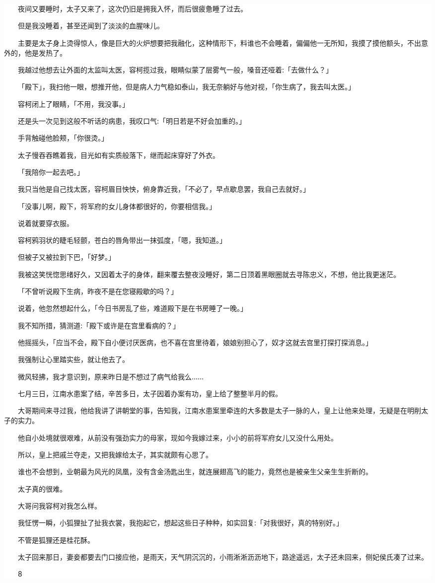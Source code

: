 &emsp;&emsp;夜间又要睡时，太子又来了，这次仍旧是拥我入怀，而后很疲惫睡了过去。  
  
&emsp;&emsp;但是我没睡着，甚至还闻到了淡淡的血腥味儿。  
  
&emsp;&emsp;主要是太子身上烫得惊人，像是巨大的火炉想要把我融化，这种情形下，料谁也不会睡着，偏偏他一无所知，我摸了摸他额头，不出意外的，他是发热了。  
  
&emsp;&emsp;我越过他想去让外面的太监叫太医，容柯揽过我，眼睛似蒙了层雾气一般，嗓音还哑着:「去做什么？」  
  
&emsp;&emsp;「殿下」，我扫他一眼，想推开他，但是病人力气稳如泰山，我无奈躺好与他对视，「你生病了，我去叫太医。」  
  
&emsp;&emsp;容柯闭上了眼睛，「不用，我没事。」  
  
&emsp;&emsp;还是头一次见到这般不听话的病患，我叹口气:「明日若是不好会加重的。」  
  
&emsp;&emsp;手背触碰他脸颊，「你很烫。」  
  
&emsp;&emsp;太子慢吞吞瞧着我，目光如有实质般落下，继而起床穿好了外衣。  
  
&emsp;&emsp;「我陪你一起去吧。」  
  
&emsp;&emsp;我只当他是自己找太医，容柯眉目怏怏，俯身靠近我，「不必了，早点歇息罢，我自己去就好。」  
  
&emsp;&emsp;「没事儿啊，殿下，将军府的女儿身体都很好的，你要相信我。」  
  
&emsp;&emsp;说着就要穿衣服。  
  
&emsp;&emsp;容柯鸦羽状的睫毛轻颤，苍白的唇角带出一抹弧度，「嗯，我知道。」  
  
&emsp;&emsp;但被子又被拉到下巴，「好梦。」  
  
&emsp;&emsp;我被这笑恍惚思绪好久，又因着太子的身体，翻来覆去整夜没睡好，第二日顶着黑眼圈就去寻陈忠义，不想，他比我更迷茫。  
  
&emsp;&emsp;「不曾听说殿下生病，昨夜不是在您寝殿歇的吗？」  
  
&emsp;&emsp;说着，他忽然想起什么，「今日书房乱了些，难道殿下是在书房睡了一晚。」  
  
&emsp;&emsp;我不知所措，猜测道:「殿下或许是在宫里看病的？」  
  
&emsp;&emsp;他摇摇头，「应当不会，殿下自小便讨厌医病，也不喜在宫里待着，娘娘别担心了，奴才这就去宫里打探打探消息。」  
  
&emsp;&emsp;我强制让心里踏实些，就让他去了。  
  
&emsp;&emsp;微风轻拂，我才意识到，原来昨日是不想过了病气给我么……  
  
&emsp;&emsp;七月三日，江南水患案了结，辛苦多日，太子因着办案有功，皇上给了整整半月的假。  
  
&emsp;&emsp;大哥期间来寻过我，他给我讲了讲朝堂的事，告知我，江南水患案里牵连的大多数是太子一脉的人，皇上让他来处理，无疑是在明削太子的实力。  
  
&emsp;&emsp;他自小处境就很艰难，从前没有强劲实力的母家，现如今我嫁过来，小小的前将军府女儿又没什么用处。  
  
&emsp;&emsp;所以，皇上把戚兰夺走，又把我嫁给太子，其实就颇有心思了。  
  
&emsp;&emsp;谁也不会想到，业朝最为风光的凤凰，没有含金汤匙出生，就连展翅高飞的能力，竟然也是被亲生父亲生生折断的。  
  
&emsp;&emsp;太子真的很难。  
  
&emsp;&emsp;大哥问我容柯对我怎么样。  
  
&emsp;&emsp;我怔愣一瞬，小狐狸扯了扯我衣裳，我抱起它，想起这些日子种种，如实回复:「对我很好，真的特别好。」  
  
&emsp;&emsp;不管是狐狸还是桂花酥。  
  
&emsp;&emsp;太子回来那日，妻妾都要去门口接应他，是雨天，天气阴沉沉的，小雨淅淅沥沥地下，路途遥远，太子还未回来，侧妃侯氏凑了过来。  
  
&emsp;&emsp;8  
  